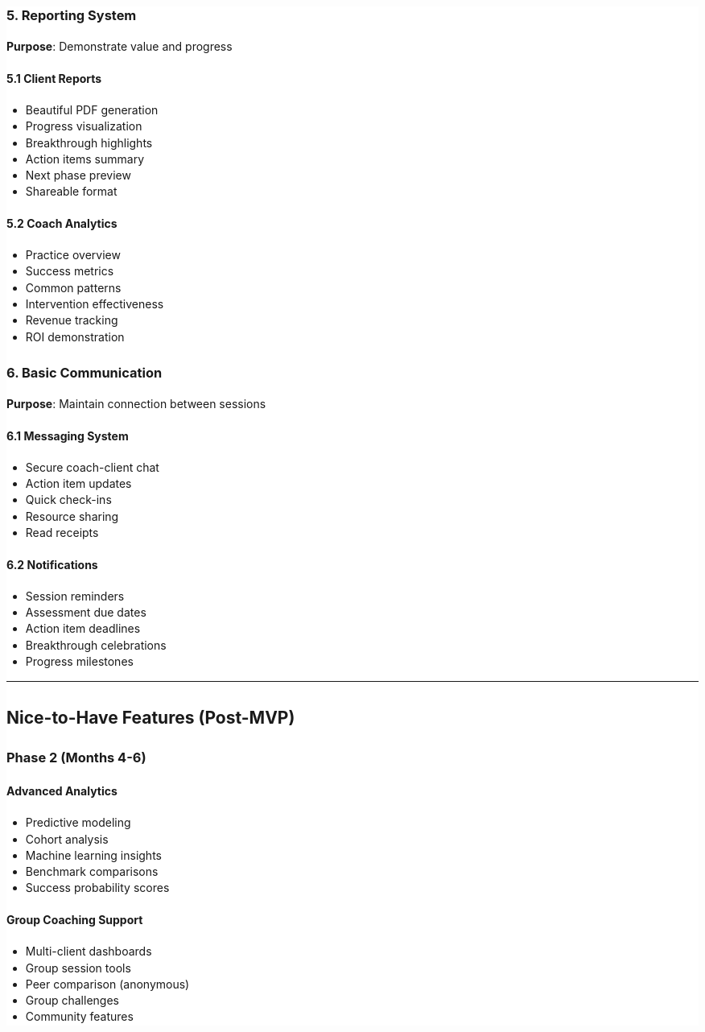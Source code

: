 ### 5. Reporting System
**Purpose**: Demonstrate value and progress

#### 5.1 Client Reports
- Beautiful PDF generation
- Progress visualization
- Breakthrough highlights
- Action items summary
- Next phase preview
- Shareable format

#### 5.2 Coach Analytics
- Practice overview
- Success metrics
- Common patterns
- Intervention effectiveness
- Revenue tracking
- ROI demonstration

### 6. Basic Communication
**Purpose**: Maintain connection between sessions

#### 6.1 Messaging System
- Secure coach-client chat
- Action item updates
- Quick check-ins
- Resource sharing
- Read receipts

#### 6.2 Notifications
- Session reminders
- Assessment due dates
- Action item deadlines
- Breakthrough celebrations
- Progress milestones

---

## Nice-to-Have Features (Post-MVP)

### Phase 2 (Months 4-6)

#### Advanced Analytics
- Predictive modeling
- Cohort analysis
- Machine learning insights
- Benchmark comparisons
- Success probability scores

#### Group Coaching Support
- Multi-client dashboards
- Group session tools
- Peer comparison (anonymous)
- Group challenges
- Community features
